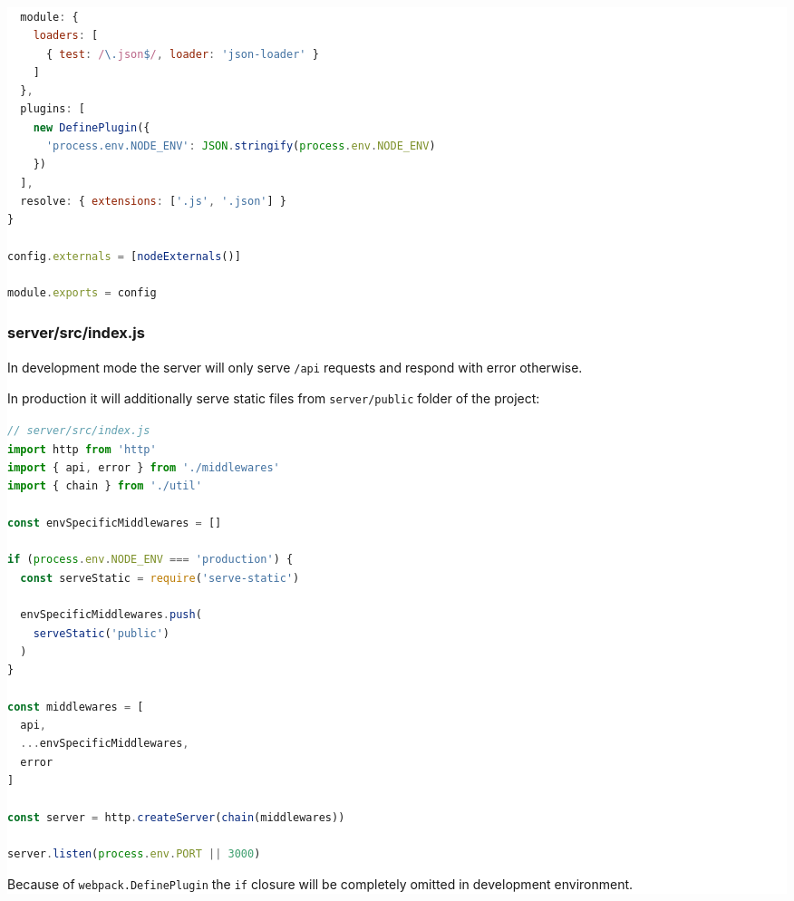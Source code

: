```js
  module: {
    loaders: [
      { test: /\.json$/, loader: 'json-loader' }
    ]
  },
  plugins: [
    new DefinePlugin({
      'process.env.NODE_ENV': JSON.stringify(process.env.NODE_ENV)
    })
  ],
  resolve: { extensions: ['.js', '.json'] }
}

config.externals = [nodeExternals()]

module.exports = config
```

### <a id="server-src-index"></a>server/src/index.js

In development mode the server will only serve `/api` requests and respond with error otherwise.

In production it will additionally serve static files from `server/public` folder of the project:

```jsx
// server/src/index.js
import http from 'http'
import { api, error } from './middlewares'
import { chain } from './util'

const envSpecificMiddlewares = []

if (process.env.NODE_ENV === 'production') {
  const serveStatic = require('serve-static')

  envSpecificMiddlewares.push(
    serveStatic('public')
  )
}

const middlewares = [
  api,
  ...envSpecificMiddlewares,
  error
]

const server = http.createServer(chain(middlewares))

server.listen(process.env.PORT || 3000)
```
Because of `webpack.DefinePlugin` the `if` closure will be completely omitted in development environment.
